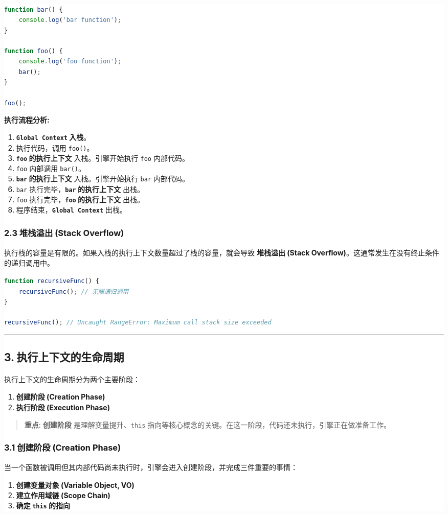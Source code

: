 ```javascript
function bar() {
    console.log('bar function');
}

function foo() {
    console.log('foo function');
    bar();
}

foo();
```

**执行流程分析:**

1.  **`Global Context` 入栈**。
2.  执行代码，调用 `foo()`。
3.  **`foo` 的执行上下文** 入栈。引擎开始执行 `foo` 内部代码。
4.  `foo` 内部调用 `bar()`。
5.  **`bar` 的执行上下文** 入栈。引擎开始执行 `bar` 内部代码。
6.  `bar` 执行完毕，**`bar` 的执行上下文** 出栈。
7.  `foo` 执行完毕，**`foo` 的执行上下文** 出栈。
8.  程序结束，**`Global Context`** 出栈。

### 2.3 堆栈溢出 (Stack Overflow)

执行栈的容量是有限的。如果入栈的执行上下文数量超过了栈的容量，就会导致 **堆栈溢出 (Stack Overflow)**。这通常发生在没有终止条件的递归调用中。

```javascript
function recursiveFunc() {
    recursiveFunc(); // 无限递归调用
}

recursiveFunc(); // Uncaught RangeError: Maximum call stack size exceeded
```

-----

## 3\. 执行上下文的生命周期

执行上下文的生命周期分为两个主要阶段：

1.  **创建阶段 (Creation Phase)**
2.  **执行阶段 (Execution Phase)**

> **重点**: **创建阶段** 是理解变量提升、`this` 指向等核心概念的关键。在这一阶段，代码还未执行，引擎正在做准备工作。

### 3.1 创建阶段 (Creation Phase)

当一个函数被调用但其内部代码尚未执行时，引擎会进入创建阶段，并完成三件重要的事情：

1.  **创建变量对象 (Variable Object, VO)**
2.  **建立作用域链 (Scope Chain)**
3.  **确定 `this` 的指向**

